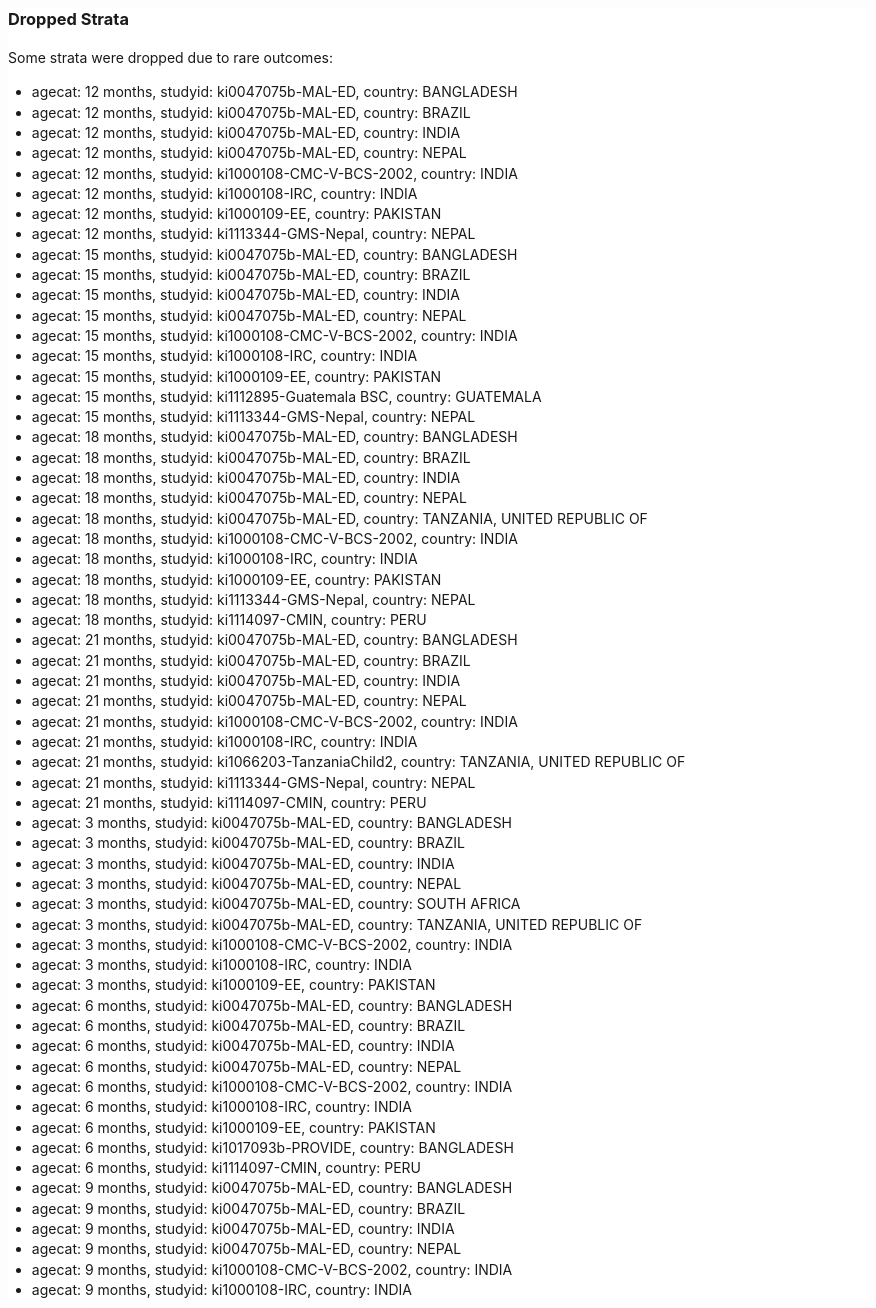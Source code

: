 ### Dropped Strata

Some strata were dropped due to rare outcomes:

* agecat: 12 months, studyid: ki0047075b-MAL-ED, country: BANGLADESH
* agecat: 12 months, studyid: ki0047075b-MAL-ED, country: BRAZIL
* agecat: 12 months, studyid: ki0047075b-MAL-ED, country: INDIA
* agecat: 12 months, studyid: ki0047075b-MAL-ED, country: NEPAL
* agecat: 12 months, studyid: ki1000108-CMC-V-BCS-2002, country: INDIA
* agecat: 12 months, studyid: ki1000108-IRC, country: INDIA
* agecat: 12 months, studyid: ki1000109-EE, country: PAKISTAN
* agecat: 12 months, studyid: ki1113344-GMS-Nepal, country: NEPAL
* agecat: 15 months, studyid: ki0047075b-MAL-ED, country: BANGLADESH
* agecat: 15 months, studyid: ki0047075b-MAL-ED, country: BRAZIL
* agecat: 15 months, studyid: ki0047075b-MAL-ED, country: INDIA
* agecat: 15 months, studyid: ki0047075b-MAL-ED, country: NEPAL
* agecat: 15 months, studyid: ki1000108-CMC-V-BCS-2002, country: INDIA
* agecat: 15 months, studyid: ki1000108-IRC, country: INDIA
* agecat: 15 months, studyid: ki1000109-EE, country: PAKISTAN
* agecat: 15 months, studyid: ki1112895-Guatemala BSC, country: GUATEMALA
* agecat: 15 months, studyid: ki1113344-GMS-Nepal, country: NEPAL
* agecat: 18 months, studyid: ki0047075b-MAL-ED, country: BANGLADESH
* agecat: 18 months, studyid: ki0047075b-MAL-ED, country: BRAZIL
* agecat: 18 months, studyid: ki0047075b-MAL-ED, country: INDIA
* agecat: 18 months, studyid: ki0047075b-MAL-ED, country: NEPAL
* agecat: 18 months, studyid: ki0047075b-MAL-ED, country: TANZANIA, UNITED REPUBLIC OF
* agecat: 18 months, studyid: ki1000108-CMC-V-BCS-2002, country: INDIA
* agecat: 18 months, studyid: ki1000108-IRC, country: INDIA
* agecat: 18 months, studyid: ki1000109-EE, country: PAKISTAN
* agecat: 18 months, studyid: ki1113344-GMS-Nepal, country: NEPAL
* agecat: 18 months, studyid: ki1114097-CMIN, country: PERU
* agecat: 21 months, studyid: ki0047075b-MAL-ED, country: BANGLADESH
* agecat: 21 months, studyid: ki0047075b-MAL-ED, country: BRAZIL
* agecat: 21 months, studyid: ki0047075b-MAL-ED, country: INDIA
* agecat: 21 months, studyid: ki0047075b-MAL-ED, country: NEPAL
* agecat: 21 months, studyid: ki1000108-CMC-V-BCS-2002, country: INDIA
* agecat: 21 months, studyid: ki1000108-IRC, country: INDIA
* agecat: 21 months, studyid: ki1066203-TanzaniaChild2, country: TANZANIA, UNITED REPUBLIC OF
* agecat: 21 months, studyid: ki1113344-GMS-Nepal, country: NEPAL
* agecat: 21 months, studyid: ki1114097-CMIN, country: PERU
* agecat: 3 months, studyid: ki0047075b-MAL-ED, country: BANGLADESH
* agecat: 3 months, studyid: ki0047075b-MAL-ED, country: BRAZIL
* agecat: 3 months, studyid: ki0047075b-MAL-ED, country: INDIA
* agecat: 3 months, studyid: ki0047075b-MAL-ED, country: NEPAL
* agecat: 3 months, studyid: ki0047075b-MAL-ED, country: SOUTH AFRICA
* agecat: 3 months, studyid: ki0047075b-MAL-ED, country: TANZANIA, UNITED REPUBLIC OF
* agecat: 3 months, studyid: ki1000108-CMC-V-BCS-2002, country: INDIA
* agecat: 3 months, studyid: ki1000108-IRC, country: INDIA
* agecat: 3 months, studyid: ki1000109-EE, country: PAKISTAN
* agecat: 6 months, studyid: ki0047075b-MAL-ED, country: BANGLADESH
* agecat: 6 months, studyid: ki0047075b-MAL-ED, country: BRAZIL
* agecat: 6 months, studyid: ki0047075b-MAL-ED, country: INDIA
* agecat: 6 months, studyid: ki0047075b-MAL-ED, country: NEPAL
* agecat: 6 months, studyid: ki1000108-CMC-V-BCS-2002, country: INDIA
* agecat: 6 months, studyid: ki1000108-IRC, country: INDIA
* agecat: 6 months, studyid: ki1000109-EE, country: PAKISTAN
* agecat: 6 months, studyid: ki1017093b-PROVIDE, country: BANGLADESH
* agecat: 6 months, studyid: ki1114097-CMIN, country: PERU
* agecat: 9 months, studyid: ki0047075b-MAL-ED, country: BANGLADESH
* agecat: 9 months, studyid: ki0047075b-MAL-ED, country: BRAZIL
* agecat: 9 months, studyid: ki0047075b-MAL-ED, country: INDIA
* agecat: 9 months, studyid: ki0047075b-MAL-ED, country: NEPAL
* agecat: 9 months, studyid: ki1000108-CMC-V-BCS-2002, country: INDIA
* agecat: 9 months, studyid: ki1000108-IRC, country: INDIA